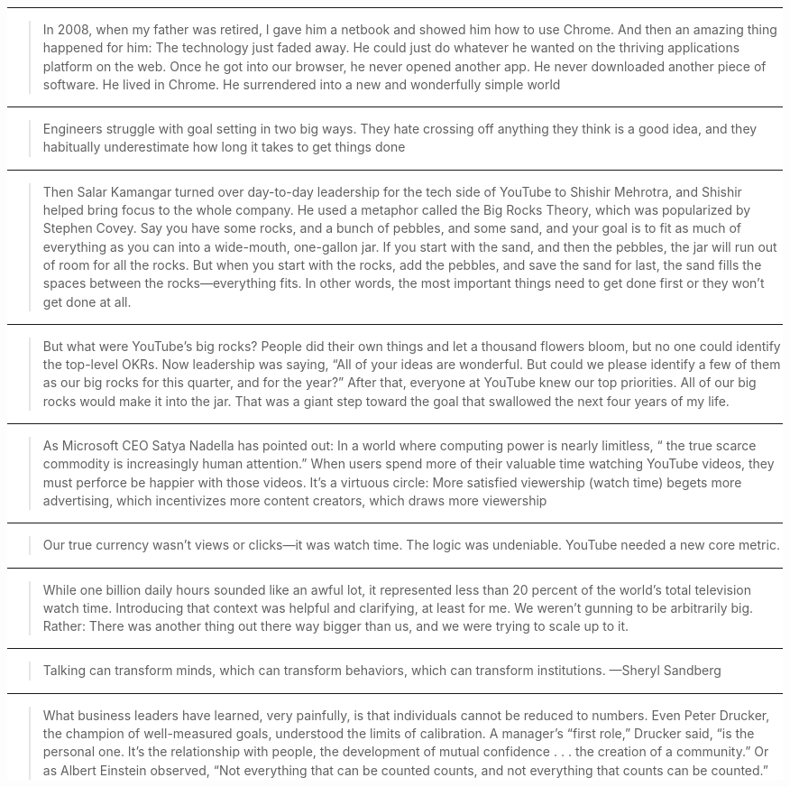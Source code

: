   ---
  > In 2008, when my father was retired, I gave him a netbook and showed him how to use Chrome. And then an amazing thing happened for him: The technology just faded away. He could just do whatever he wanted on the thriving applications platform on the web. Once he got into our browser, he never opened another app. He never downloaded another piece of software. He lived in Chrome. He surrendered into a new and wonderfully simple world
  
  ---
  > Engineers struggle with goal setting in two big ways. They hate crossing off anything they think is a good idea, and they habitually underestimate how long it takes to get things done
  
  ---
  > Then Salar Kamangar turned over day-to-day leadership for the tech side of YouTube to Shishir Mehrotra, and Shishir helped bring focus to the whole company. He used a metaphor called the Big Rocks Theory, which was popularized by Stephen Covey. Say you have some rocks, and a bunch of pebbles, and some sand, and your goal is to fit as much of everything as you can into a wide-mouth, one-gallon jar. If you start with the sand, and then the pebbles, the jar will run out of room for all the rocks. But when you start with the rocks, add the pebbles, and save the sand for last, the sand fills the spaces between the rocks—everything fits. In other words, the most important things need to get done first or they won’t get done at all.
  
  ---
  > But what were YouTube’s big rocks? People did their own things and let a thousand flowers bloom, but no one could identify the top-level OKRs. Now leadership was saying, “All of your ideas are wonderful. But could we please identify a few of them as our big rocks for this quarter, and for the year?” After that, everyone at YouTube knew our top priorities. All of our big rocks would make it into the jar.
  > That was a giant step toward the goal that swallowed the next four years of my life.
  
  ---
  > As Microsoft CEO Satya Nadella has pointed out: In a world where computing power is nearly limitless, “ the true scarce commodity is increasingly human attention.” When users spend more of their valuable time watching YouTube videos, they must perforce be happier with those videos. It’s a virtuous circle: More satisfied viewership (watch time) begets more advertising, which incentivizes more content creators, which draws more viewership
  
  ---
  > Our true currency wasn’t views or clicks—it was watch time. The logic was undeniable. YouTube needed a new core metric.
  
  ---
  > While one billion daily hours sounded like an awful lot, it represented less than 20 percent of the world’s total television watch time. Introducing that context was helpful and clarifying, at least for me. We weren’t gunning to be arbitrarily big. Rather: There was another thing out there way bigger than us, and we were trying to scale up to it.
  
  ---
  > Talking can transform minds, which can transform behaviors, which can transform institutions.
  > —Sheryl Sandberg
  
  ---
  > What business leaders have learned, very painfully, is that individuals cannot be reduced to numbers. Even Peter Drucker, the champion of well-measured goals, understood the limits of calibration. A manager’s “first role,” Drucker said, “is the personal one. It’s the relationship with people, the development of mutual confidence . . . the creation of a community.” Or as Albert Einstein observed, “Not everything that can be counted counts, and not everything that counts can be counted.”
  